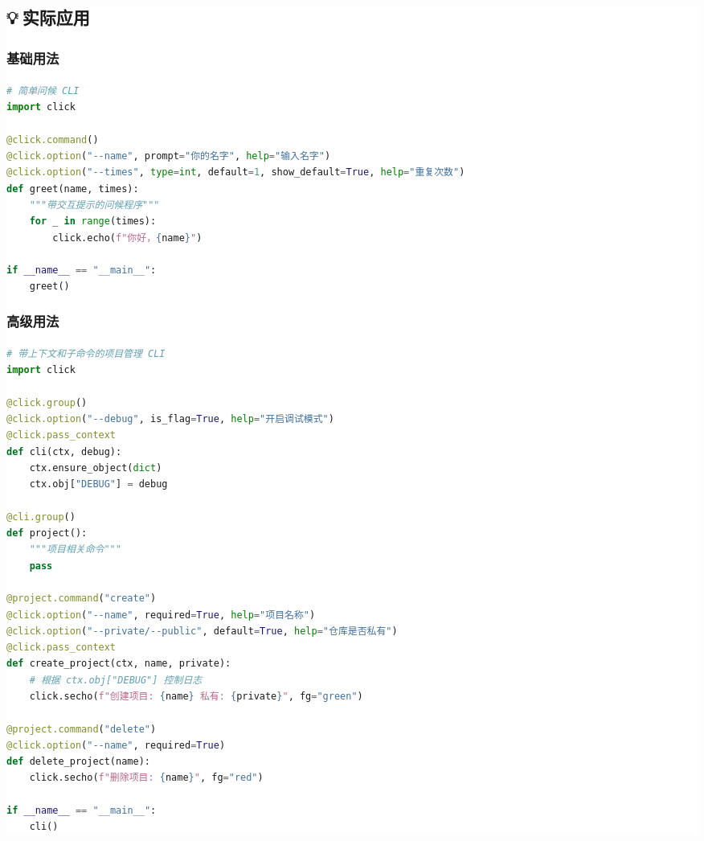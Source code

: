 ## 💡 实际应用

### 基础用法

```python
# 简单问候 CLI
import click

@click.command()
@click.option("--name", prompt="你的名字", help="输入名字")
@click.option("--times", type=int, default=1, show_default=True, help="重复次数")
def greet(name, times):
    """带交互提示的问候程序"""
    for _ in range(times):
        click.echo(f"你好，{name}")

if __name__ == "__main__":
    greet()
```

### 高级用法

```python
# 带上下文和子命令的项目管理 CLI
import click

@click.group()
@click.option("--debug", is_flag=True, help="开启调试模式")
@click.pass_context
def cli(ctx, debug):
    ctx.ensure_object(dict)
    ctx.obj["DEBUG"] = debug

@cli.group()
def project():
    """项目相关命令"""
    pass

@project.command("create")
@click.option("--name", required=True, help="项目名称")
@click.option("--private/--public", default=True, help="仓库是否私有")
@click.pass_context
def create_project(ctx, name, private):
    # 根据 ctx.obj["DEBUG"] 控制日志
    click.secho(f"创建项目: {name} 私有: {private}", fg="green")

@project.command("delete")
@click.option("--name", required=True)
def delete_project(name):
    click.secho(f"删除项目: {name}", fg="red")

if __name__ == "__main__":
    cli()
```
